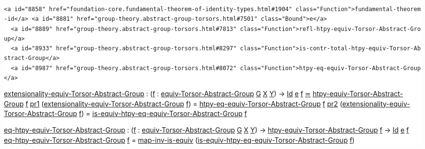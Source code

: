     <a id="8858" href="foundation-core.fundamental-theorem-of-identity-types.html#1904" class="Function">fundamental-theorem-id</a> <a id="8881" href="group-theory.abstract-group-torsors.html#7501" class="Bound">e</a>
      <a id="8889" href="group-theory.abstract-group-torsors.html#7813" class="Function">refl-htpy-equiv-Torsor-Abstract-Group</a>
      <a id="8933" href="group-theory.abstract-group-torsors.html#8297" class="Function">is-contr-total-htpy-equiv-Torsor-Abstract-Group</a>
      <a id="8987" href="group-theory.abstract-group-torsors.html#8072" class="Function">htpy-eq-equiv-Torsor-Abstract-Group</a>

  <a id="9026" href="group-theory.abstract-group-torsors.html#9026" class="Function">extensionality-equiv-Torsor-Abstract-Group</a> <a id="9069" class="Symbol">:</a>
    <a id="9075" class="Symbol">(</a><a id="9076" href="group-theory.abstract-group-torsors.html#9076" class="Bound">f</a> <a id="9078" class="Symbol">:</a> <a id="9080" href="group-theory.abstract-group-torsors.html#5447" class="Function">equiv-Torsor-Abstract-Group</a> <a id="9108" href="group-theory.abstract-group-torsors.html#7418" class="Bound">G</a> <a id="9110" href="group-theory.abstract-group-torsors.html#7433" class="Bound">X</a> <a id="9112" href="group-theory.abstract-group-torsors.html#7468" class="Bound">Y</a><a id="9113" class="Symbol">)</a> <a id="9115" class="Symbol">→</a>
    <a id="9121" href="foundation-core.identity-types.html#1767" class="Datatype">Id</a> <a id="9124" href="group-theory.abstract-group-torsors.html#7501" class="Bound">e</a> <a id="9126" href="group-theory.abstract-group-torsors.html#9076" class="Bound">f</a> <a id="9128" href="foundation-core.equivalences.html#1621" class="Function Operator">≃</a> <a id="9130" href="group-theory.abstract-group-torsors.html#7551" class="Function">htpy-equiv-Torsor-Abstract-Group</a> <a id="9163" href="group-theory.abstract-group-torsors.html#9076" class="Bound">f</a>
  <a id="9167" href="foundation-core.dependent-pair-types.html#605" class="Field">pr1</a> <a id="9171" class="Symbol">(</a><a id="9172" href="group-theory.abstract-group-torsors.html#9026" class="Function">extensionality-equiv-Torsor-Abstract-Group</a> <a id="9215" href="group-theory.abstract-group-torsors.html#9215" class="Bound">f</a><a id="9216" class="Symbol">)</a> <a id="9218" class="Symbol">=</a>
    <a id="9224" href="group-theory.abstract-group-torsors.html#8072" class="Function">htpy-eq-equiv-Torsor-Abstract-Group</a> <a id="9260" href="group-theory.abstract-group-torsors.html#9215" class="Bound">f</a>
  <a id="9264" href="foundation-core.dependent-pair-types.html#617" class="Field">pr2</a> <a id="9268" class="Symbol">(</a><a id="9269" href="group-theory.abstract-group-torsors.html#9026" class="Function">extensionality-equiv-Torsor-Abstract-Group</a> <a id="9312" href="group-theory.abstract-group-torsors.html#9312" class="Bound">f</a><a id="9313" class="Symbol">)</a> <a id="9315" class="Symbol">=</a>
    <a id="9321" href="group-theory.abstract-group-torsors.html#8659" class="Function">is-equiv-htpy-eq-equiv-Torsor-Abstract-Group</a> <a id="9366" href="group-theory.abstract-group-torsors.html#9312" class="Bound">f</a>

  <a id="9371" href="group-theory.abstract-group-torsors.html#9371" class="Function">eq-htpy-equiv-Torsor-Abstract-Group</a> <a id="9407" class="Symbol">:</a>
    <a id="9413" class="Symbol">(</a><a id="9414" href="group-theory.abstract-group-torsors.html#9414" class="Bound">f</a> <a id="9416" class="Symbol">:</a> <a id="9418" href="group-theory.abstract-group-torsors.html#5447" class="Function">equiv-Torsor-Abstract-Group</a> <a id="9446" href="group-theory.abstract-group-torsors.html#7418" class="Bound">G</a> <a id="9448" href="group-theory.abstract-group-torsors.html#7433" class="Bound">X</a> <a id="9450" href="group-theory.abstract-group-torsors.html#7468" class="Bound">Y</a><a id="9451" class="Symbol">)</a> <a id="9453" class="Symbol">→</a>
    <a id="9459" href="group-theory.abstract-group-torsors.html#7551" class="Function">htpy-equiv-Torsor-Abstract-Group</a> <a id="9492" href="group-theory.abstract-group-torsors.html#9414" class="Bound">f</a> <a id="9494" class="Symbol">→</a> <a id="9496" href="foundation-core.identity-types.html#1767" class="Datatype">Id</a> <a id="9499" href="group-theory.abstract-group-torsors.html#7501" class="Bound">e</a> <a id="9501" href="group-theory.abstract-group-torsors.html#9414" class="Bound">f</a>
  <a id="9505" href="group-theory.abstract-group-torsors.html#9371" class="Function">eq-htpy-equiv-Torsor-Abstract-Group</a> <a id="9541" href="group-theory.abstract-group-torsors.html#9541" class="Bound">f</a> <a id="9543" class="Symbol">=</a>
    <a id="9549" href="foundation-core.equivalences.html#4187" class="Function">map-inv-is-equiv</a> <a id="9566" class="Symbol">(</a><a id="9567" href="group-theory.abstract-group-torsors.html#8659" class="Function">is-equiv-htpy-eq-equiv-Torsor-Abstract-Group</a> <a id="9612" href="group-theory.abstract-group-torsors.html#9541" class="Bound">f</a><a id="9613" class="Symbol">)</a>
